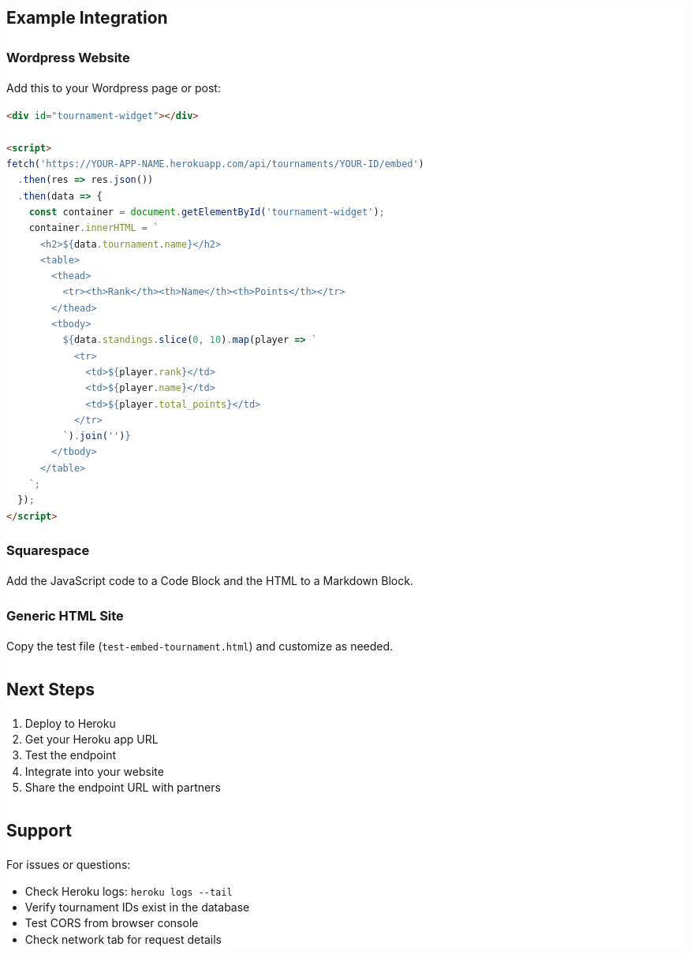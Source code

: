 
## Example Integration

### Wordpress Website

Add this to your Wordpress page or post:

```html
<div id="tournament-widget"></div>

<script>
fetch('https://YOUR-APP-NAME.herokuapp.com/api/tournaments/YOUR-ID/embed')
  .then(res => res.json())
  .then(data => {
    const container = document.getElementById('tournament-widget');
    container.innerHTML = `
      <h2>${data.tournament.name}</h2>
      <table>
        <thead>
          <tr><th>Rank</th><th>Name</th><th>Points</th></tr>
        </thead>
        <tbody>
          ${data.standings.slice(0, 10).map(player => `
            <tr>
              <td>${player.rank}</td>
              <td>${player.name}</td>
              <td>${player.total_points}</td>
            </tr>
          `).join('')}
        </tbody>
      </table>
    `;
  });
</script>
```

### Squarespace

Add the JavaScript code to a Code Block and the HTML to a Markdown Block.

### Generic HTML Site

Copy the test file (`test-embed-tournament.html`) and customize as needed.

## Next Steps

1. Deploy to Heroku
2. Get your Heroku app URL
3. Test the endpoint
4. Integrate into your website
5. Share the endpoint URL with partners

## Support

For issues or questions:
- Check Heroku logs: `heroku logs --tail`
- Verify tournament IDs exist in the database
- Test CORS from browser console
- Check network tab for request details

